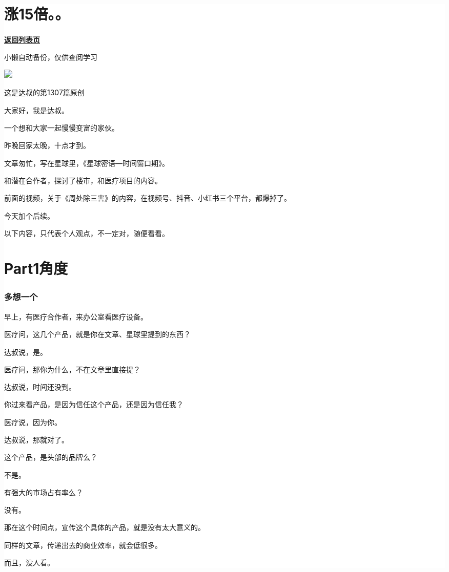 # 涨15倍。。

[**返回列表页**](/gzh/达叔天演论)

小懒自动备份，仅供查阅学习

![](https://mmbiz.qpic.cn/mmbiz_png/MAUQjpXpKc2oWuRGMoHJPicHIzzPHCpqnbtNITAkwJzL9yUuRiaSUib3Df75p45lN4hmWo9qRgLJ1kcg78Ru6ushA/640?wx_fmt=png&from;=appmsg)

这是达叔的第1307篇原创

大家好，我是达叔。

一个想和大家一起慢慢变富的家伙。

昨晚回家太晚，十点才到。

文章匆忙，写在星球里，《星球密语—时间窗口期》。

和潜在合作者，探讨了楼市，和医疗项目的内容。

前面的视频，关于《周处除三害》的内容，在视频号、抖音、小红书三个平台，都爆掉了。  

今天加个后续。  

  

以下内容，只代表个人观点，不一定对，随便看看。

# Part1角度

### 多想一个

早上，有医疗合作者，来办公室看医疗设备。

医疗问，这几个产品，就是你在文章、星球里提到的东西？  

达叔说，是。  

医疗问，那你为什么，不在文章里直接提？  

达叔说，时间还没到。

你过来看产品，是因为信任这个产品，还是因为信任我？

医疗说，因为你。

达叔说，那就对了。  

这个产品，是头部的品牌么？  

不是。  

有强大的市场占有率么？

没有。

那在这个时间点，宣传这个具体的产品，就是没有太大意义的。  

同样的文章，传递出去的商业效率，就会低很多。  

而且，没人看。
